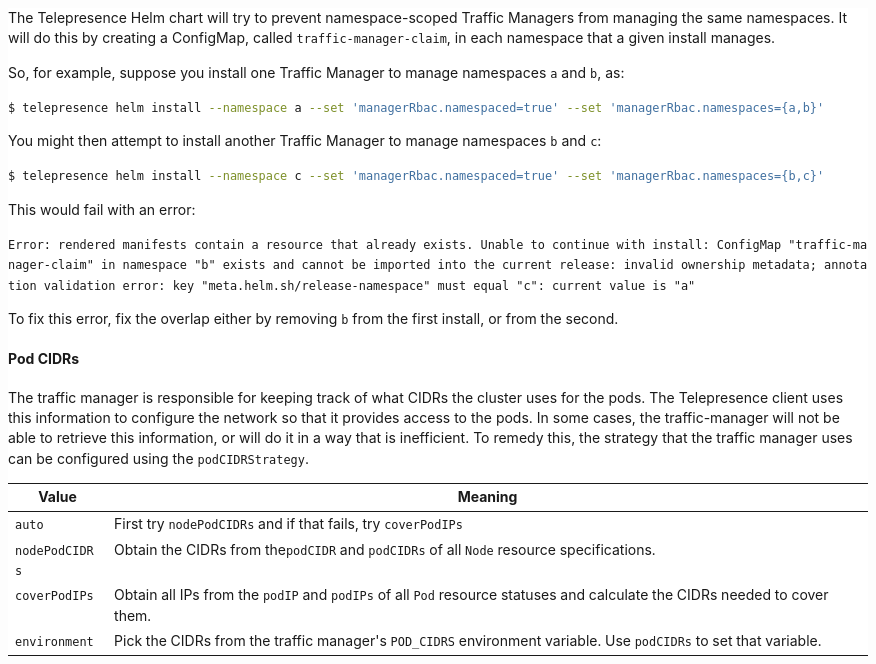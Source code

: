 The Telepresence Helm chart will try to prevent namespace-scoped Traffic Managers from managing the same namespaces.
It will do this by creating a ConfigMap, called `traffic-manager-claim`, in each namespace that a given install manages.

So, for example, suppose you install one Traffic Manager to manage namespaces `a` and `b`, as:

```bash
$ telepresence helm install --namespace a --set 'managerRbac.namespaced=true' --set 'managerRbac.namespaces={a,b}'
```

You might then attempt to install another Traffic Manager to manage namespaces `b` and `c`:

```bash
$ telepresence helm install --namespace c --set 'managerRbac.namespaced=true' --set 'managerRbac.namespaces={b,c}'
```

This would fail with an error:

```
Error: rendered manifests contain a resource that already exists. Unable to continue with install: ConfigMap "traffic-manager-claim" in namespace "b" exists and cannot be imported into the current release: invalid ownership metadata; annotation validation error: key "meta.helm.sh/release-namespace" must equal "c": current value is "a"
```

To fix this error, fix the overlap either by removing `b` from the first install, or from the second.

#### Pod CIDRs

The traffic manager is responsible for keeping track of what CIDRs the cluster uses for the pods. The Telepresence client uses this
information to configure the network so that it provides access to the pods. In some cases, the traffic-manager will not be able to retrieve
this information, or will do it in a way that is inefficient. To remedy this, the strategy that the traffic manager uses can be configured
using the `podCIDRStrategy`.

| Value          | Meaning                                                                                                                   |
| -------------- | ------------------------------------------------------------------------------------------------------------------------- |
| `auto`         | First try `nodePodCIDRs` and if that fails, try `coverPodIPs`                                                             |
| `nodePodCIDRs` | Obtain the CIDRs from the`podCIDR` and `podCIDRs` of all `Node` resource specifications.                                  |
| `coverPodIPs`  | Obtain all IPs from the `podIP` and `podIPs` of all `Pod` resource statuses and calculate the CIDRs needed to cover them. |
| `environment`  | Pick the CIDRs from the traffic manager's `POD_CIDRS` environment variable. Use `podCIDRs` to set that variable.          |
